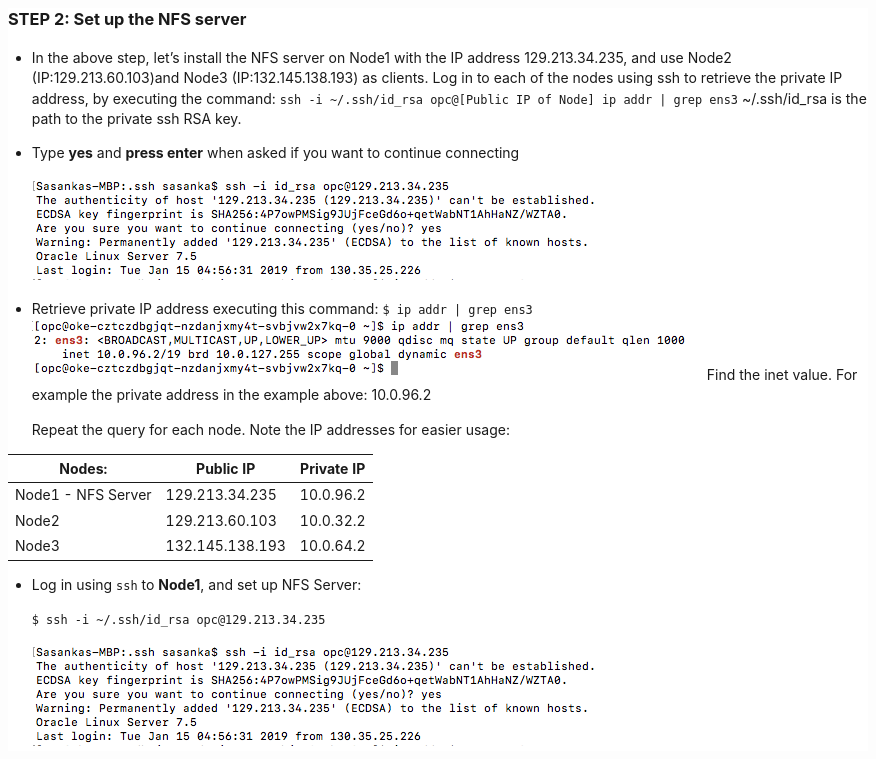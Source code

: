 ### **STEP 2**: Set up the NFS server

- In the above step, let’s install the NFS server on Node1 with the IP address 129.213.34.235, and use Node2 (IP:129.213.60.103)and Node3 (IP:132.145.138.193) as clients. Log in to each of the nodes using ssh to retrieve the private IP address, by executing the command:
      ```
      ssh -i ~/.ssh/id_rsa opc@[Public IP of Node]
      ip addr | grep ens3
      ```
~/.ssh/id_rsa is the path to the private ssh RSA key.
- Type **yes** and **press enter** when asked if you want to continue connecting

    ![](images/300/node1_login.png)

- Retrieve private IP address executing this command:
      ```
	$ ip addr | grep ens3
      ```
    ![](images/300/node1_ip.png)
    Find the inet value. For example the private address in the example above: 10.0.96.2

    Repeat the query for each node. Note the IP addresses for easier usage:

| Nodes:             | Public IP       | Private IP |
|--------------------|-----------------|------------|
| Node1 - NFS Server | 129.213.34.235  | 10.0.96.2  |
| Node2              | 129.213.60.103  | 10.0.32.2  |
| Node3              | 132.145.138.193 | 10.0.64.2  |


- Log in using `ssh` to **Node1**, and set up NFS Server:
    ```
	$ ssh -i ~/.ssh/id_rsa opc@129.213.34.235
    ```
    ![](images/300/node1_login.png)
